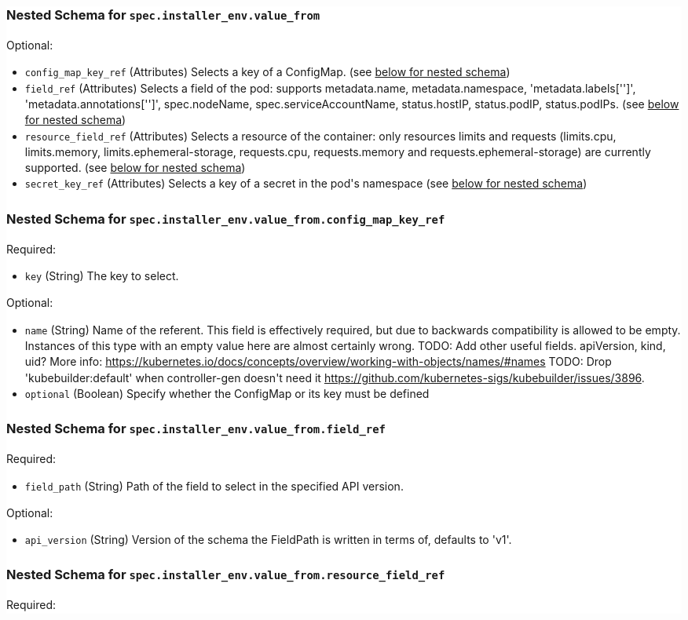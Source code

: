 <a id="nestedatt--spec--installer_env--value_from"></a>
### Nested Schema for `spec.installer_env.value_from`

Optional:

- `config_map_key_ref` (Attributes) Selects a key of a ConfigMap. (see [below for nested schema](#nestedatt--spec--installer_env--value_from--config_map_key_ref))
- `field_ref` (Attributes) Selects a field of the pod: supports metadata.name, metadata.namespace, 'metadata.labels['<KEY>']', 'metadata.annotations['<KEY>']', spec.nodeName, spec.serviceAccountName, status.hostIP, status.podIP, status.podIPs. (see [below for nested schema](#nestedatt--spec--installer_env--value_from--field_ref))
- `resource_field_ref` (Attributes) Selects a resource of the container: only resources limits and requests (limits.cpu, limits.memory, limits.ephemeral-storage, requests.cpu, requests.memory and requests.ephemeral-storage) are currently supported. (see [below for nested schema](#nestedatt--spec--installer_env--value_from--resource_field_ref))
- `secret_key_ref` (Attributes) Selects a key of a secret in the pod's namespace (see [below for nested schema](#nestedatt--spec--installer_env--value_from--secret_key_ref))

<a id="nestedatt--spec--installer_env--value_from--config_map_key_ref"></a>
### Nested Schema for `spec.installer_env.value_from.config_map_key_ref`

Required:

- `key` (String) The key to select.

Optional:

- `name` (String) Name of the referent. This field is effectively required, but due to backwards compatibility is allowed to be empty. Instances of this type with an empty value here are almost certainly wrong. TODO: Add other useful fields. apiVersion, kind, uid? More info: https://kubernetes.io/docs/concepts/overview/working-with-objects/names/#names TODO: Drop 'kubebuilder:default' when controller-gen doesn't need it https://github.com/kubernetes-sigs/kubebuilder/issues/3896.
- `optional` (Boolean) Specify whether the ConfigMap or its key must be defined


<a id="nestedatt--spec--installer_env--value_from--field_ref"></a>
### Nested Schema for `spec.installer_env.value_from.field_ref`

Required:

- `field_path` (String) Path of the field to select in the specified API version.

Optional:

- `api_version` (String) Version of the schema the FieldPath is written in terms of, defaults to 'v1'.


<a id="nestedatt--spec--installer_env--value_from--resource_field_ref"></a>
### Nested Schema for `spec.installer_env.value_from.resource_field_ref`

Required:
